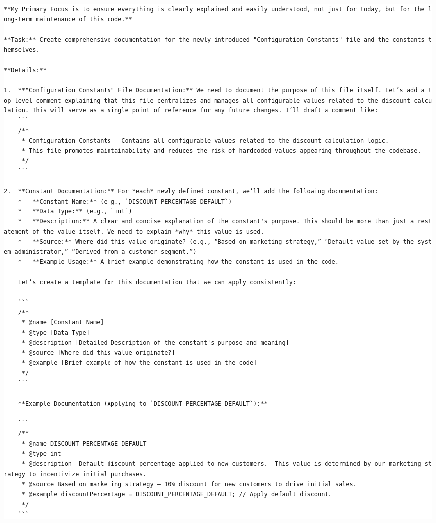     **My Primary Focus is to ensure everything is clearly explained and easily understood, not just for today, but for the long-term maintenance of this code.**

    **Task:** Create comprehensive documentation for the newly introduced "Configuration Constants" file and the constants themselves.

    **Details:**

    1.  **"Configuration Constants" File Documentation:** We need to document the purpose of this file itself. Let’s add a top-level comment explaining that this file centralizes and manages all configurable values related to the discount calculation. This will serve as a single point of reference for any future changes. I’ll draft a comment like:
        ```
        /**
         * Configuration Constants - Contains all configurable values related to the discount calculation logic.
         * This file promotes maintainability and reduces the risk of hardcoded values appearing throughout the codebase.
         */
        ```

    2.  **Constant Documentation:** For *each* newly defined constant, we’ll add the following documentation:
        *   **Constant Name:** (e.g., `DISCOUNT_PERCENTAGE_DEFAULT`)
        *   **Data Type:** (e.g., `int`)
        *   **Description:** A clear and concise explanation of the constant's purpose. This should be more than just a restatement of the value itself. We need to explain *why* this value is used.
        *   **Source:** Where did this value originate? (e.g., “Based on marketing strategy,” “Default value set by the system administrator,” “Derived from a customer segment.”)
        *   **Example Usage:** A brief example demonstrating how the constant is used in the code.

        Let’s create a template for this documentation that we can apply consistently:

        ```
        /**
         * @name [Constant Name]
         * @type [Data Type]
         * @description [Detailed Description of the constant's purpose and meaning]
         * @source [Where did this value originate?]
         * @example [Brief example of how the constant is used in the code]
         */
        ```

        **Example Documentation (Applying to `DISCOUNT_PERCENTAGE_DEFAULT`):**

        ```
        /**
         * @name DISCOUNT_PERCENTAGE_DEFAULT
         * @type int
         * @description  Default discount percentage applied to new customers.  This value is determined by our marketing strategy to incentivize initial purchases.
         * @source Based on marketing strategy – 10% discount for new customers to drive initial sales.
         * @example discountPercentage = DISCOUNT_PERCENTAGE_DEFAULT; // Apply default discount.
         */
        ```
